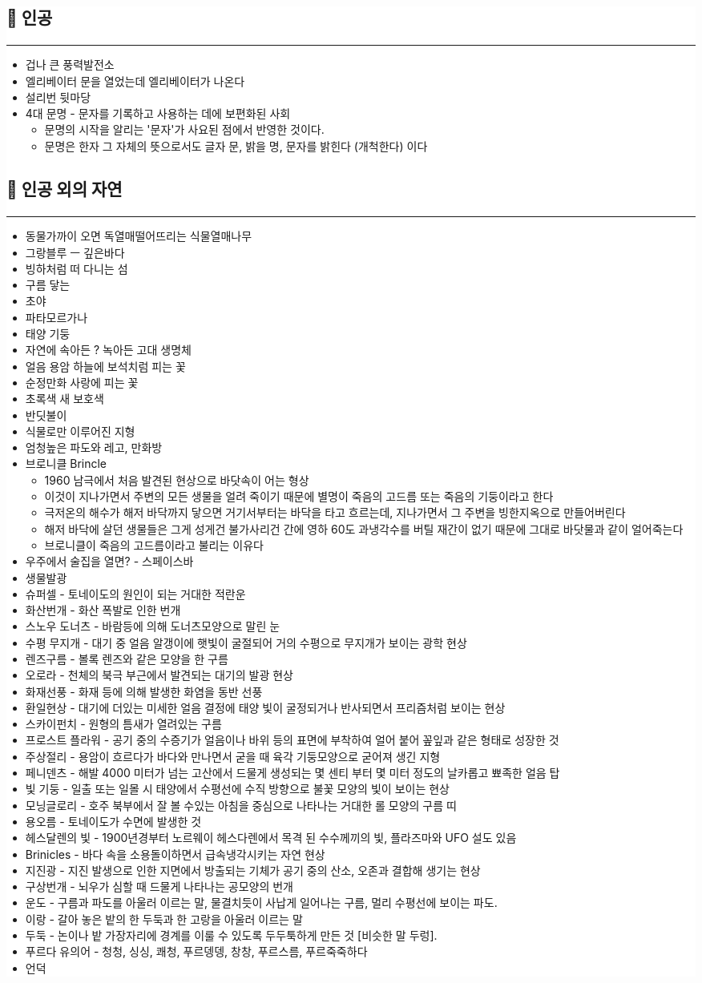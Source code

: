 ## 📀 인공

---

- 겁나 큰 풍력발전소
- 엘리베이터 문을 열었는데 엘리베이터가 나온다
- 설리번 뒷마당
- 4대 문명 - 문자를 기록하고 사용하는 데에 보편화된 사회
  - 문명의 시작을 알리는 '문자'가 사요된 점에서 반영한 것이다.
  - 문명은 한자 그 자체의 뜻으로서도 글자 문, 밝을 명, 문자를 밝힌다 (개척한다) 이다

## 📀 인공 외의 자연

---

- 동물가까이 오면 독열매떨어뜨리는 식물열매나무
- 그랑블루 ㅡ 깊은바다
- 빙하처럼 떠 다니는 섬
- 구름 닿는
- 초야
- 파타모르가나
- 태양 기둥
- 자연에 속아든 ? 녹아든 고대 생명체
- 얼음 용암 하늘에 보석치럼 피는 꽃
- 순정만화 사랑에 피는 꽃
- 초록색 새 보호색
- 반딧불이
- 식물로만 이루어진 지형
- 엄청높은 파도와 레고, 만화방
- 브로니클 Brincle
  - 1960 남극에서 처음 발견된 현상으로 바닷속이 어는 형상
  - 이것이 지나가면서 주변의 모든 생물을 얼려 죽이기 때문에 별명이 죽음의 고드름 또는 죽음의 기둥이라고 한다
  - 극저온의 해수가 해저 바닥까지 닿으면 거기서부터는 바닥을 타고 흐르는데, 지나가면서 그 주변을 빙한지옥으로 만들어버린다
  - 해저 바닥에 살던 생물들은 그게 성게건 불가사리건 간에 영하 60도 과냉각수를 버틸 재간이 없기 때문에 그대로 바닷물과 같이 얼어죽는다
  - 브로니클이 죽음의 고드름이라고 불리는 이유다
- 우주에서 술집을 열면? - 스페이스바
- 생물발광
- 슈퍼셀 - 토네이도의 원인이 되는 거대한 적란운
- 화산번개 - 화산 폭발로 인한 번개
- 스노우 도너츠 - 바람등에 의해 도너츠모양으로 말린 눈
- 수평 무지개 - 대기 중 얼음 알갱이에 햇빛이 굴절되어 거의 수평으로 무지개가 보이는 광학 현상
- 렌즈구름 - 볼록 렌즈와 같은 모양을 한 구름
- 오로라 - 천체의 북극 부근에서 발견되는 대기의 발광 현상
- 화재선풍 - 화재 등에 의해 발생한 화염을 동반 선풍
- 환일현상 - 대기에 더있는 미세한 얼음 결정에 태양 빛이 굴정되거나 반사되면서 프리즘처럼 보이는 현상
- 스카이펀치 - 원형의 틈새가 열려있는 구름
- 프로스트 플라워 - 공기 중의 수증기가 얼음이나 바위 등의 표면에 부착하여 얼어 붙어 꽆잎과 같은 형태로 성장한 것
- 주상절리 - 용암이 흐르다가 바다와 만나면서 굳을 때 육각 기둥모양으로 굳어져 생긴 지형
- 페니덴츠 - 해발 4000 미터가 넘는 고산에서 드물게 생성되는 몇 센티 부터 몇 미터 정도의 날카롭고 뾰족한 얼음 탑
- 빛 기둥 - 일출 또는 일몰 시 태양에서 수평선에 수직 방향으로 불꽃 모양의 빛이 보이는 현상
- 모닝글로리 - 호주 북부에서 잘 볼 수있는 아침을 중심으로 나타나는 거대한 롤 모양의 구름 띠
- 용오름 - 토네이도가 수면에 발생한 것
- 헤스달렌의 빛 - 1900년경부터 노르웨이 헤스다렌에서 목격 된 수수께끼의 빛, 플라즈마와 UFO 설도 있음
- Brinicles - 바다 속을 소용돌이하면서 급속냉각시키는 자연 현상
- 지진광 - 지진 발생으로 인한 지면에서 방출되는 기체가 공기 중의 산소, 오존과 결합해 생기는 현상
- 구상번개 - 뇌우가 심할 때 드물게 나타나는 공모양의 번개
- 운도 - 구름과 파도를 아울러 이르는 말, 물결치듯이 사납게 일어나는 구름, 멀리 수평선에 보이는 파도.
- 이랑 - 갈아 놓은 밭의 한 두둑과 한 고랑을 아울러 이르는 말
- 두둑 - 논이나 밭 가장자리에 경계를 이룰 수 있도록 두두툭하게 만든 것 [비슷한 말 두렁].
- 푸르다 유의어 - 청청, 싱싱, 쾌청, 푸르뎅뎅, 창창, 푸르스름, 푸르죽죽하다
- 언덕
